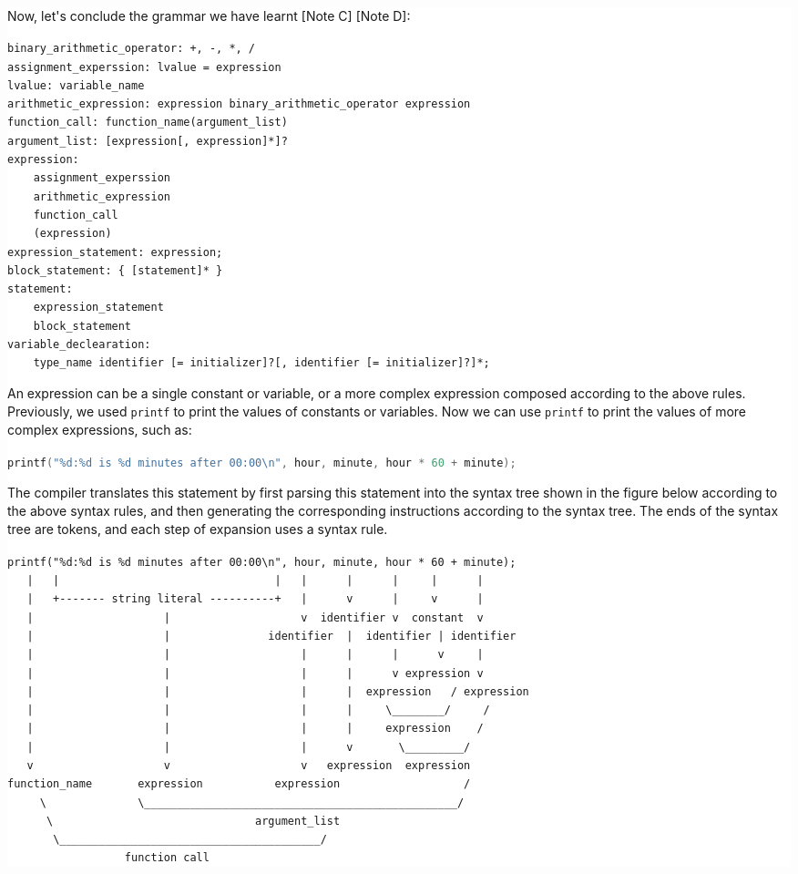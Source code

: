 Now, let's conclude the grammar we have learnt [Note C] [Note D]: 

```
binary_arithmetic_operator: +, -, *, /
assignment_experssion: lvalue = expression
lvalue: variable_name
arithmetic_expression: expression binary_arithmetic_operator expression
function_call: function_name(argument_list)
argument_list: [expression[, expression]*]?
expression: 
    assignment_experssion
    arithmetic_expression
    function_call
    (expression)
expression_statement: expression;
block_statement: { [statement]* }
statement: 
    expression_statement
    block_statement
variable_declearation: 
    type_name identifier [= initializer]?[, identifier [= initializer]?]*;
```

An expression can be a single constant or variable, or a more complex expression composed according to the above rules. Previously, we used `printf` to print the values of constants or variables. Now we can use `printf` to print the values of more complex expressions, such as:
```c
printf("%d:%d is %d minutes after 00:00\n", hour, minute, hour * 60 + minute);
```

The compiler translates this statement by first parsing this statement into the syntax tree shown in the figure below according to the above syntax rules, and then generating the corresponding instructions according to the syntax tree. The ends of the syntax tree are tokens, and each step of expansion uses a syntax rule.

```
printf("%d:%d is %d minutes after 00:00\n", hour, minute, hour * 60 + minute);
   |   |                                 |   |      |      |     |      |
   |   +------- string literal ----------+   |      v      |     v      |
   |                    |                    v  identifier v  constant  v
   |                    |               identifier  |  identifier | identifier
   |                    |                    |      |      |      v     |
   |                    |                    |      |      v expression v
   |                    |                    |      |  expression   / expression
   |                    |                    |      |     \________/     /
   |                    |                    |      |     expression    /
   |                    |                    |      v       \_________/
   v                    v                    v   expression  expression
function_name       expression           expression                   /
     \              \________________________________________________/
      \                               argument_list
       \________________________________________/
                  function call 
```
